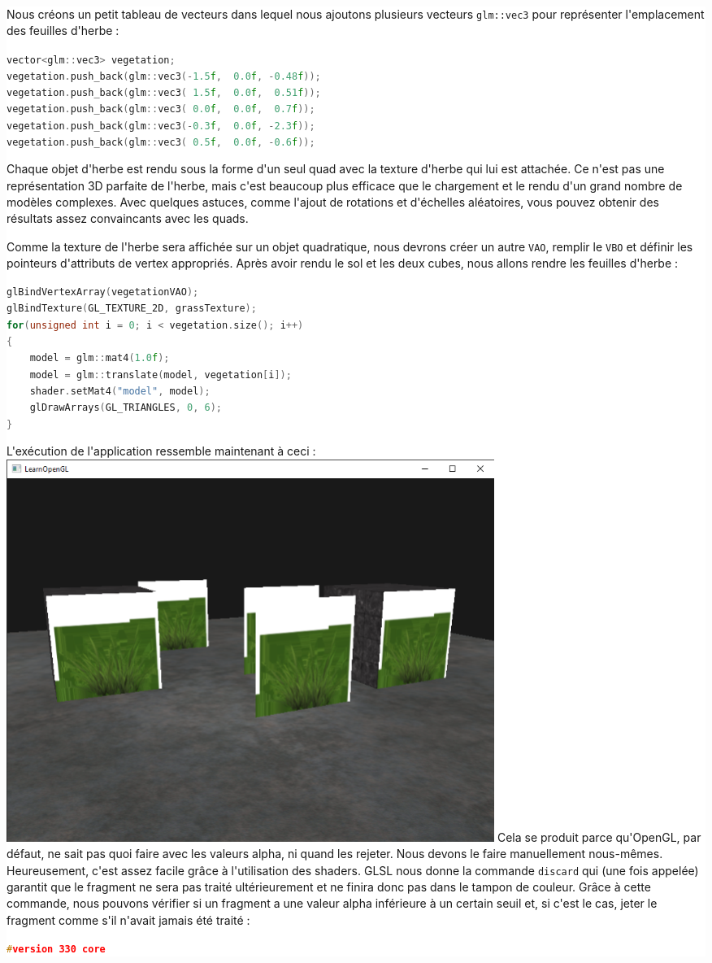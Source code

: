 Nous créons un petit tableau de vecteurs dans lequel nous ajoutons plusieurs vecteurs `glm::vec3` pour représenter l'emplacement des feuilles d'herbe : 

```cpp
vector<glm::vec3> vegetation;
vegetation.push_back(glm::vec3(-1.5f,  0.0f, -0.48f));
vegetation.push_back(glm::vec3( 1.5f,  0.0f,  0.51f));
vegetation.push_back(glm::vec3( 0.0f,  0.0f,  0.7f));
vegetation.push_back(glm::vec3(-0.3f,  0.0f, -2.3f));
vegetation.push_back(glm::vec3( 0.5f,  0.0f, -0.6f));  
```
Chaque objet d'herbe est rendu sous la forme d'un seul quad avec la texture d'herbe qui lui est attachée. Ce n'est pas une représentation 3D parfaite de l'herbe, mais c'est beaucoup plus efficace que le chargement et le rendu d'un grand nombre de modèles complexes. Avec quelques astuces, comme l'ajout de rotations et d'échelles aléatoires, vous pouvez obtenir des résultats assez convaincants avec les quads.  
  
Comme la texture de l'herbe sera affichée sur un objet quadratique, nous devrons créer un autre `VAO`, remplir le `VBO` et définir les pointeurs d'attributs de vertex appropriés. Après avoir rendu le sol et les deux cubes, nous allons rendre les feuilles d'herbe :

```cpp
glBindVertexArray(vegetationVAO);
glBindTexture(GL_TEXTURE_2D, grassTexture);  
for(unsigned int i = 0; i < vegetation.size(); i++) 
{
    model = glm::mat4(1.0f);
    model = glm::translate(model, vegetation[i]);				
    shader.setMat4("model", model);
    glDrawArrays(GL_TRIANGLES, 0, 6);
}  
```
L'exécution de l'application ressemble maintenant à ceci : 
![blending_no_discard](blending_no_discard.png)
Cela se produit parce qu'OpenGL, par défaut, ne sait pas quoi faire avec les valeurs alpha, ni quand les rejeter. Nous devons le faire manuellement nous-mêmes. Heureusement, c'est assez facile grâce à l'utilisation des shaders. GLSL nous donne la commande `discard` qui (une fois appelée) garantit que le fragment ne sera pas traité ultérieurement et ne finira donc pas dans le tampon de couleur. Grâce à cette commande, nous pouvons vérifier si un fragment a une valeur alpha inférieure à un certain seuil et, si c'est le cas, jeter le fragment comme s'il n'avait jamais été traité :
```cpp
#version 330 core
```